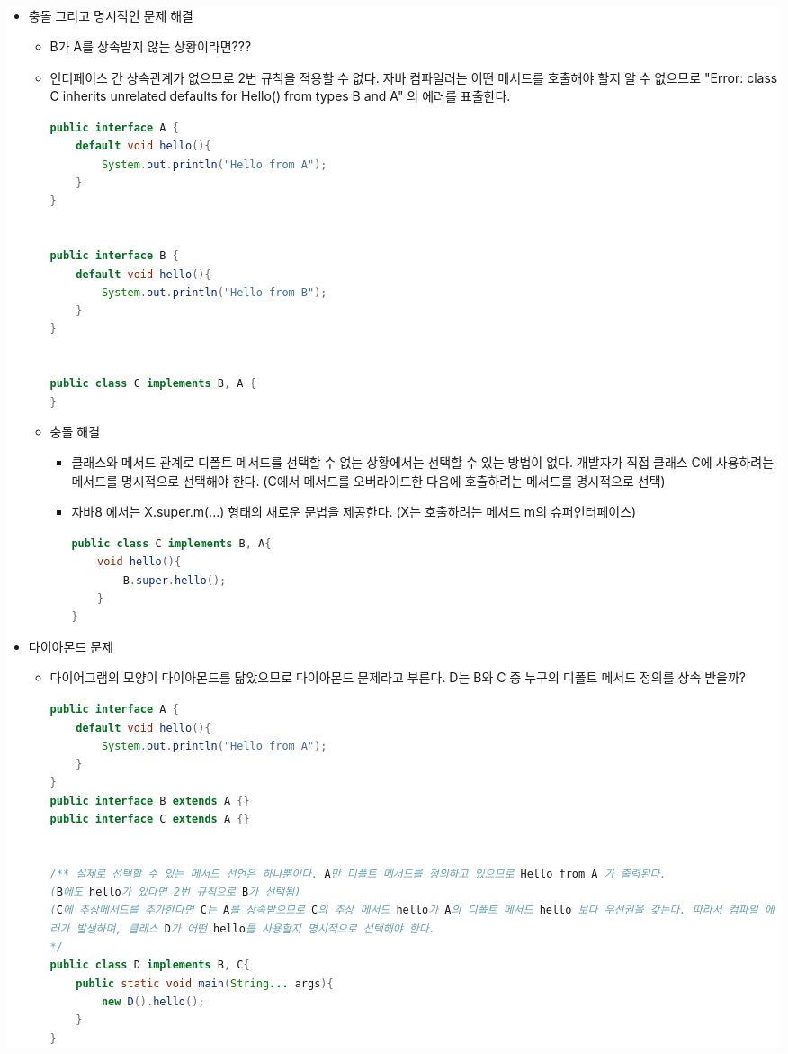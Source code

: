 -	충돌 그리고 명시적인 문제 해결

	-	B가 A를 상속받지 않는 상황이라면???

	-	인터페이스 간 상속관계가 없으므로 2번 규칙을 적용할 수 없다. 자바 컴파일러는 어떤 메서드를 호출해야 할지 알 수 없으므로 "Error: class C inherits unrelated defaults for Hello() from types B and A" 의 에러를 표출한다.

		```java
		public interface A {
		    default void hello(){
		        System.out.println("Hello from A");
		    }
		}


		public interface B {
		    default void hello(){
		        System.out.println("Hello from B");
		    }
		}


		public class C implements B, A {
		}
		```

	-	충돌 해결

		-	클래스와 메서드 관계로 디폴트 메서드를 선택할 수 없는 상황에서는 선택할 수 있는 방법이 없다. 개발자가 직접 클래스 C에 사용하려는 메서드를 명시적으로 선택해야 한다. (C에서 메서드를 오버라이드한 다음에 호출하려는 메서드를 명시적으로 선택)

		-	자바8 에서는 X.super.m(...) 형태의 새로운 문법을 제공한다. (X는 호출하려는 메서드 m의 슈퍼인터페이스)

			```java
			public class C implements B, A{
			    void hello(){
			        B.super.hello();
			    }
			}
			```

-	다이아몬드 문제

	-	다이어그램의 모양이 다이아몬드를 닮았으므로 다이아몬드 문제라고 부른다. D는 B와 C 중 누구의 디폴트 메서드 정의를 상속 받을까?

		```java
		public interface A {
		    default void hello(){
		        System.out.println("Hello from A");
		    }
		}
		public interface B extends A {}
		public interface C extends A {}


		/** 실제로 선택할 수 있는 메서드 선언은 하나뿐이다. A만 디폴트 메서드를 정의하고 있으므로 Hello from A 가 출력된다.
		(B에도 hello가 있다면 2번 규칙으로 B가 선택됨)
		(C에 추상메서드를 추가한다면 C는 A를 상속받으므로 C의 추상 메서드 hello가 A의 디폴트 메서드 hello 보다 우선권을 갖는다. 따라서 컴파일 에러가 발생하며, 클래스 D가 어떤 hello를 사용할지 명시적으로 선택해야 한다.
		*/
		public class D implements B, C{
		    public static void main(String... args){
		        new D().hello();
		    }
		}
		```
